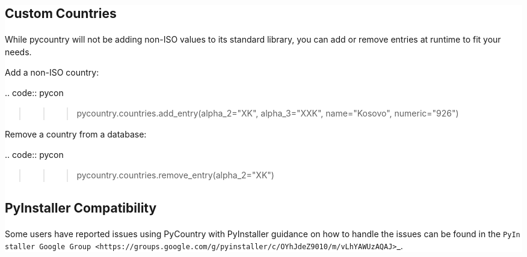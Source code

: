 
Custom Countries
----------------

While pycountry will not be adding non-ISO values to its standard library,
you can add or remove entries at runtime to fit your needs.

Add a non-ISO country:

.. code:: pycon

 > > > pycountry.countries.add_entry(alpha_2="XK", alpha_3="XXK", name="Kosovo", numeric="926")

Remove a country from a database:

.. code:: pycon

 > > > pycountry.countries.remove_entry(alpha_2="XK")


PyInstaller Compatibility
-------------------------

Some users have reported issues using PyCountry with PyInstaller guidance on
how to handle the issues can be found in the `PyInstaller Google Group
<https://groups.google.com/g/pyinstaller/c/OYhJdeZ9010/m/vLhYAWUzAQAJ>`_.
